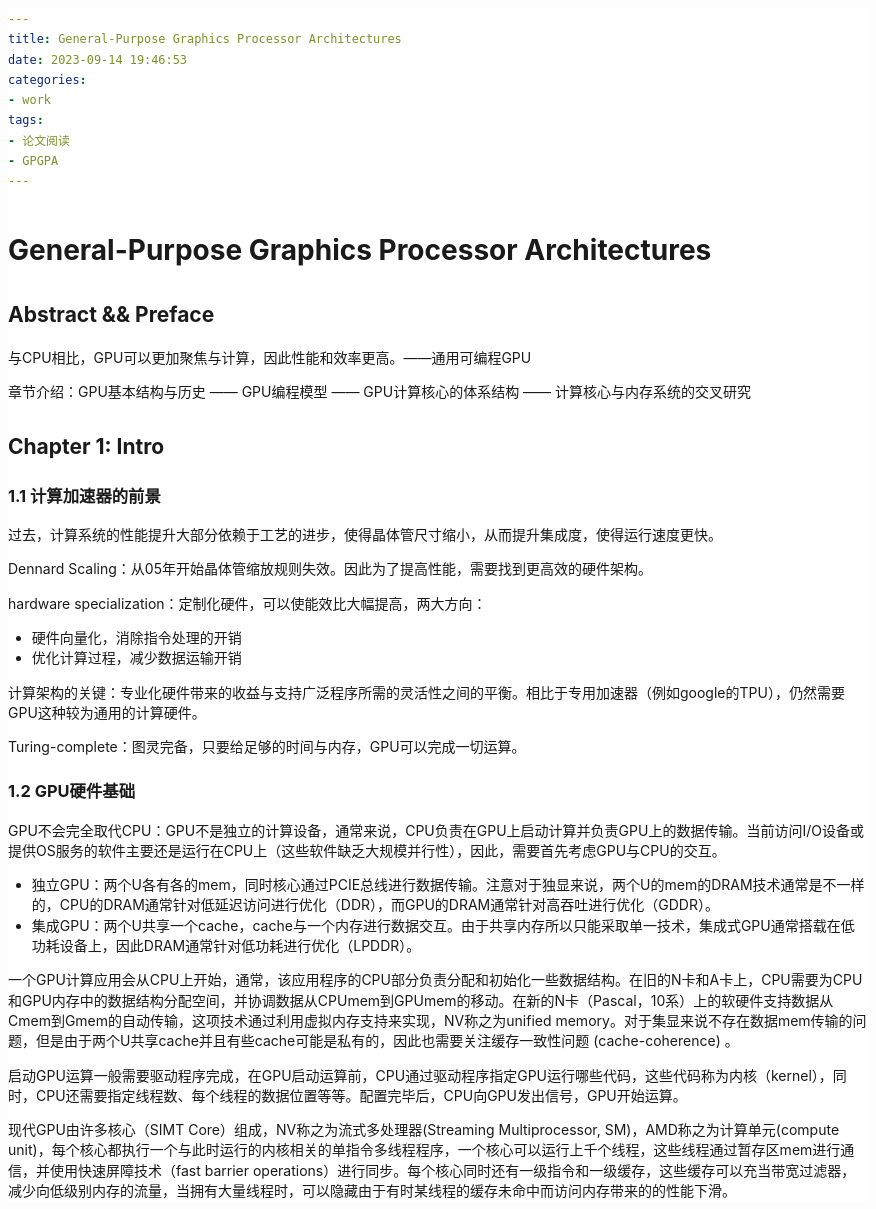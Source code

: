 ```yaml
---
title: General-Purpose Graphics Processor Architectures
date: 2023-09-14 19:46:53
categories:
- work
tags:
- 论文阅读
- GPGPA
---
```


# General-Purpose Graphics Processor Architectures

## Abstract && Preface

与CPU相比，GPU可以更加聚焦与计算，因此性能和效率更高。——通用可编程GPU

章节介绍：GPU基本结构与历史 —— GPU编程模型 —— GPU计算核心的体系结构 —— 计算核心与内存系统的交叉研究

## Chapter 1: Intro

### 1.1 计算加速器的前景

过去，计算系统的性能提升大部分依赖于工艺的进步，使得晶体管尺寸缩小，从而提升集成度，使得运行速度更快。

Dennard Scaling：从05年开始晶体管缩放规则失效。因此为了提高性能，需要找到更高效的硬件架构。

hardware specialization：定制化硬件，可以使能效比大幅提高，两大方向：

- 硬件向量化，消除指令处理的开销
- 优化计算过程，减少数据运输开销

计算架构的关键：专业化硬件带来的收益与支持广泛程序所需的灵活性之间的平衡。相比于专用加速器（例如google的TPU），仍然需要GPU这种较为通用的计算硬件。

Turing-complete：图灵完备，只要给足够的时间与内存，GPU可以完成一切运算。

### 1.2 GPU硬件基础

GPU不会完全取代CPU：GPU不是独立的计算设备，通常来说，CPU负责在GPU上启动计算并负责GPU上的数据传输。当前访问I/O设备或提供OS服务的软件主要还是运行在CPU上（这些软件缺乏大规模并行性），因此，需要首先考虑GPU与CPU的交互。

- 独立GPU：两个U各有各的mem，同时核心通过PCIE总线进行数据传输。注意对于独显来说，两个U的mem的DRAM技术通常是不一样的，CPU的DRAM通常针对低延迟访问进行优化（DDR），而GPU的DRAM通常针对高吞吐进行优化（GDDR）。
- 集成GPU：两个U共享一个cache，cache与一个内存进行数据交互。由于共享内存所以只能采取单一技术，集成式GPU通常搭载在低功耗设备上，因此DRAM通常针对低功耗进行优化（LPDDR）。

一个GPU计算应用会从CPU上开始，通常，该应用程序的CPU部分负责分配和初始化一些数据结构。在旧的N卡和A卡上，CPU需要为CPU和GPU内存中的数据结构分配空间，并协调数据从CPUmem到GPUmem的移动。在新的N卡（Pascal，10系）上的软硬件支持数据从Cmem到Gmem的自动传输，这项技术通过利用虚拟内存支持来实现，NV称之为unified memory。对于集显来说不存在数据mem传输的问题，但是由于两个U共享cache并且有些cache可能是私有的，因此也需要关注缓存一致性问题 (cache-coherence) 。

启动GPU运算一般需要驱动程序完成，在GPU启动运算前，CPU通过驱动程序指定GPU运行哪些代码，这些代码称为内核（kernel），同时，CPU还需要指定线程数、每个线程的数据位置等等。配置完毕后，CPU向GPU发出信号，GPU开始运算。

现代GPU由许多核心（SIMT Core）组成，NV称之为流式多处理器(Streaming Multiprocessor, SM)，AMD称之为计算单元(compute unit)，每个核心都执行一个与此时运行的内核相关的单指令多线程程序，一个核心可以运行上千个线程，这些线程通过暂存区mem进行通信，并使用快速屏障技术（fast barrier operations）进行同步。每个核心同时还有一级指令和一级缓存，这些缓存可以充当带宽过滤器，减少向低级别内存的流量，当拥有大量线程时，可以隐藏由于有时某线程的缓存未命中而访问内存带来的的性能下滑。
